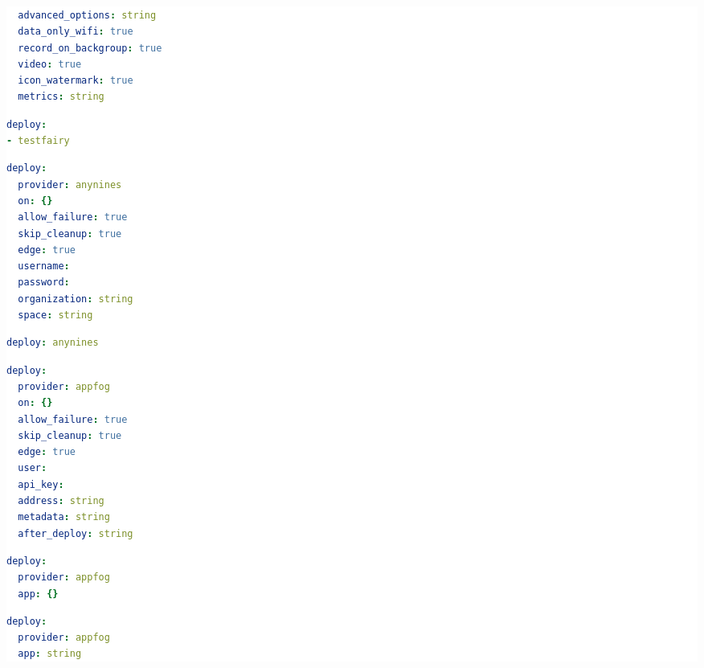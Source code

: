 ```yaml
  advanced_options: string
  data_only_wifi: true
  record_on_backgroup: true
  video: true
  icon_watermark: true
  metrics: string
```

```yaml
deploy:
- testfairy
```

```yaml
deploy:
  provider: anynines
  on: {}
  allow_failure: true
  skip_cleanup: true
  edge: true
  username: 
  password: 
  organization: string
  space: string
```

```yaml
deploy: anynines

```

```yaml
deploy:
  provider: appfog
  on: {}
  allow_failure: true
  skip_cleanup: true
  edge: true
  user: 
  api_key: 
  address: string
  metadata: string
  after_deploy: string
```

```yaml
deploy:
  provider: appfog
  app: {}
```

```yaml
deploy:
  provider: appfog
  app: string
```

